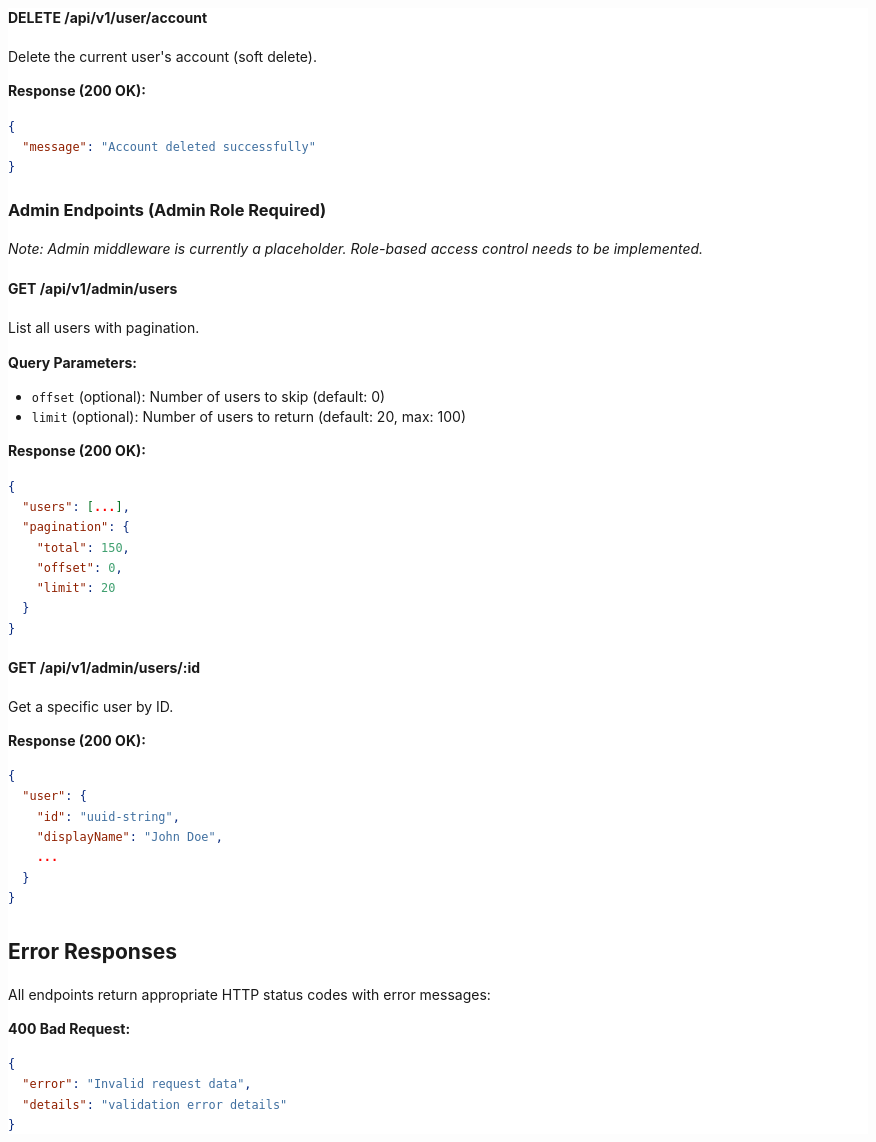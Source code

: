 #### DELETE /api/v1/user/account
Delete the current user's account (soft delete).

**Response (200 OK):**
```json
{
  "message": "Account deleted successfully"
}
```

### Admin Endpoints (Admin Role Required)

*Note: Admin middleware is currently a placeholder. Role-based access control needs to be implemented.*

#### GET /api/v1/admin/users
List all users with pagination.

**Query Parameters:**
- `offset` (optional): Number of users to skip (default: 0)
- `limit` (optional): Number of users to return (default: 20, max: 100)

**Response (200 OK):**
```json
{
  "users": [...],
  "pagination": {
    "total": 150,
    "offset": 0,
    "limit": 20
  }
}
```

#### GET /api/v1/admin/users/:id
Get a specific user by ID.

**Response (200 OK):**
```json
{
  "user": {
    "id": "uuid-string",
    "displayName": "John Doe",
    ...
  }
}
```

## Error Responses

All endpoints return appropriate HTTP status codes with error messages:

**400 Bad Request:**
```json
{
  "error": "Invalid request data",
  "details": "validation error details"
}
```
